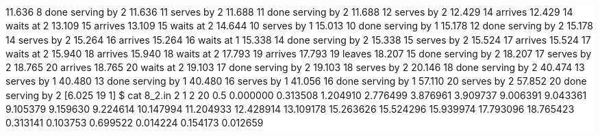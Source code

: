11.636 8 done serving by 2
11.636 11 serves by 2
11.688 11 done serving by 2
11.688 12 serves by 2
12.429 14 arrives
12.429 14 waits at 2
13.109 15 arrives
13.109 15 waits at 2
14.644 10 serves by 1
15.013 10 done serving by 1
15.178 12 done serving by 2
15.178 14 serves by 2
15.264 16 arrives
15.264 16 waits at 1
15.338 14 done serving by 2
15.338 15 serves by 2
15.524 17 arrives
15.524 17 waits at 2
15.940 18 arrives
15.940 18 waits at 2
17.793 19 arrives
17.793 19 leaves
18.207 15 done serving by 2
18.207 17 serves by 2
18.765 20 arrives
18.765 20 waits at 2
19.103 17 done serving by 2
19.103 18 serves by 2
20.146 18 done serving by 2
40.474 13 serves by 1
40.480 13 done serving by 1
40.480 16 serves by 1
41.056 16 done serving by 1
57.110 20 serves by 2
57.852 20 done serving by 2
[6.025 19 1]
$ cat 8_2.in
2 1 2 20 0.5
0.000000
0.313508
1.204910
2.776499
3.876961
3.909737
9.006391
9.043361
9.105379
9.159630
9.224614
10.147994
11.204933
12.428914
13.109178
15.263626
15.524296
15.939974
17.793096
18.765423
0.313141
0.103753
0.699522
0.014224
0.154173
0.012659